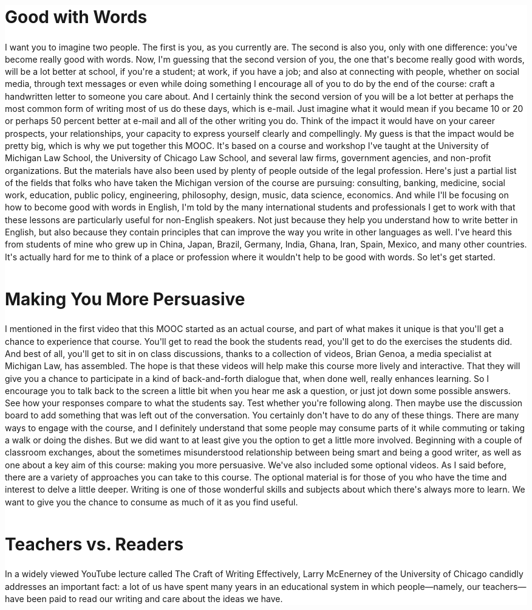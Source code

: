 # Good with Words
I want you to imagine two people. The first is you, as you currently are. The second is also you, only with one difference: you've become really good with words. Now, I'm guessing that the second version of you, the one that's become really good with words, will be a lot better at school, if you're a student; at work, if you have a job; and also at connecting with people, whether on social media, through text messages or even while doing something I encourage all of you to do by the end of the course: craft a handwritten letter to someone you care about. And I certainly think the second version of you will be a lot better at perhaps the most common form of writing most of us do these days, which is e-mail. Just imagine what it would mean if you became 10 or 20 or perhaps 50 percent better at e-mail and all of the other writing you do. Think of the impact it would have on your career prospects, your relationships, your capacity to express yourself clearly and compellingly. My guess is that the impact would be pretty big, which is why we put together this MOOC. It's based on a course and workshop I've taught at the University of Michigan Law School, the University of Chicago Law School, and several law firms, government agencies, and non-profit organizations. But the materials have also been used by plenty of people outside of the legal profession. Here's just a partial list of the fields that folks who have taken the Michigan version of the course are pursuing: consulting, banking, medicine, social work, education, public policy, engineering, philosophy, design, music, data science, economics. And while I'll be focusing on how to become good with words in English, I'm told by the many international students and professionals I get to work with that these lessons are particularly useful for non-English speakers. Not just because they help you understand how to write better in English, but also because they contain principles that can improve the way you write in other languages as well. I've heard this from students of mine who grew up in China, Japan, Brazil, Germany, India, Ghana, Iran, Spain, Mexico, and many other countries. It's actually hard for me to think of a place or profession where it wouldn't help to be good with words. So let's get started.

# Making You More Persuasive
I mentioned in the first video that this MOOC started as an actual course, and part of what makes it unique is that you'll get a chance to experience that course. You'll get to read the book the students read, you'll get to do the exercises the students did. And best of all, you'll get to sit in on class discussions, thanks to a collection of videos, Brian Genoa, a media specialist at Michigan Law, has assembled. The hope is that these videos will help make this course more lively and interactive. That they will give you a chance to participate in a kind of back-and-forth dialogue that, when done well, really enhances learning. So I encourage you to talk back to the screen a little bit when you hear me ask a question, or just jot down some possible answers. See how your responses compare to what the students say. Test whether you're following along. Then maybe use the discussion board to add something that was left out of the conversation. You certainly don't have to do any of these things. There are many ways to engage with the course, and I definitely understand that some people may consume parts of it while commuting or taking a walk or doing the dishes. But we did want to at least give you the option to get a little more involved. Beginning with a couple of classroom exchanges, about the sometimes misunderstood relationship between being smart and being a good writer, as well as one about a key aim of this course: making you more persuasive. We've also included some optional videos. As I said before, there are a variety of approaches you can take to this course. The optional material is for those of you who have the time and interest to delve a little deeper. Writing is one of those wonderful skills and subjects about which there's always more to learn. We want to give you the chance to consume as much of it as you find useful.

# Teachers vs. Readers
In a widely viewed YouTube lecture called The Craft of Writing Effectively, Larry McEnerney of the University of Chicago candidly addresses an important fact: a lot of us have spent many years in an educational system in which people—namely, our teachers—have been paid to read our writing and care about the ideas we have.
